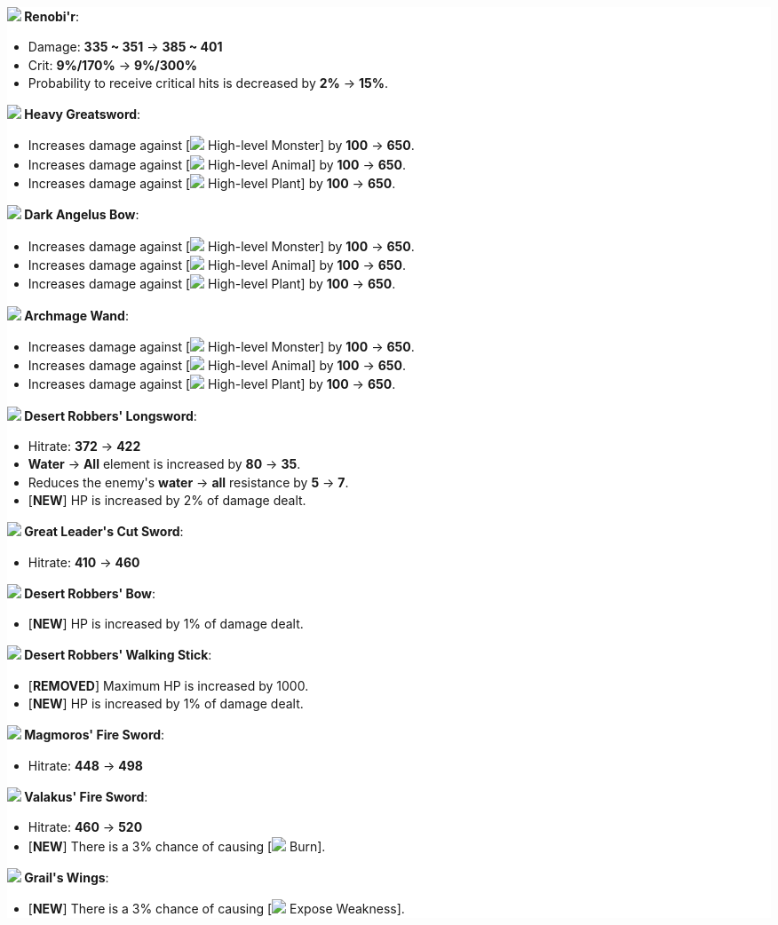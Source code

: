 **![](https://friends111.nostale.club/list/ip/408.png) Renobi'r**:
- Damage: **335 ~ 351** -> **385 ~ 401**
- Crit: **9%/170%** -> **9%/300%**
- Probability to receive critical hits is decreased by **2%** -> **15%**.

**![](https://friends111.nostale.club/list/ip/299.png) Heavy Greatsword**:
- Increases damage against [![](https://friends111.nostale.club/list/ip/18052.png) High-level Monster] by **100** -> **650**.
- Increases damage against [![](https://friends111.nostale.club/list/ip/18051.png) High-level Animal] by **100** -> **650**.
- Increases damage against [![](https://friends111.nostale.club/list/ip/18050.png) High-level Plant] by **100** -> **650**.

**![](https://friends111.nostale.club/list/ip/300.png) Dark Angelus Bow**:
- Increases damage against [![](https://friends111.nostale.club/list/ip/18052.png) High-level Monster] by **100** -> **650**.
- Increases damage against [![](https://friends111.nostale.club/list/ip/18051.png) High-level Animal] by **100** -> **650**.
- Increases damage against [![](https://friends111.nostale.club/list/ip/18050.png) High-level Plant] by **100** -> **650**.

**![](https://friends111.nostale.club/list/ip/301.png) Archmage Wand**:
- Increases damage against [![](https://friends111.nostale.club/list/ip/18052.png) High-level Monster] by **100** -> **650**.
- Increases damage against [![](https://friends111.nostale.club/list/ip/18051.png) High-level Animal] by **100** -> **650**.
- Increases damage against [![](https://friends111.nostale.club/list/ip/18050.png) High-level Plant] by **100** -> **650**.

**![](https://friends111.nostale.club/list/ip/349.png) Desert Robbers' Longsword**:
- Hitrate: **372** -> **422**
- **Water** -> **All** element is increased by **80** -> **35**.
- Reduces the enemy's **water** -> **all** resistance by **5** -> **7**.
- [**NEW**] HP is increased by 2% of damage dealt.

**![](https://friends111.nostale.club/list/ip/4001.png) Great Leader's Cut Sword**:
- Hitrate: **410** -> **460**

**![](https://friends111.nostale.club/list/ip/353.png) Desert Robbers' Bow**:
- [**NEW**] HP is increased by 1% of damage dealt.

**![](https://friends111.nostale.club/list/ip/356.png) Desert Robbers' Walking Stick**:
- [**REMOVED**] Maximum HP is increased by 1000.
- [**NEW**] HP is increased by 1% of damage dealt.

**![](https://friends111.nostale.club/list/ip/2464.png) Magmoros' Fire Sword**:
- Hitrate: **448** -> **498**

**![](https://friends111.nostale.club/list/ip/2406.png) Valakus' Fire Sword**:
- Hitrate: **460** -> **520**
- [**NEW**] There is a 3% chance of causing [![](https://friends111.nostale.club/list/ip/10036.png) Burn].

**![](https://friends111.nostale.club/list/ip/2407.png) Grail's Wings**:
- [**NEW**] There is a 3% chance of causing [![](https://friends111.nostale.club/list/ip/10204.png) Expose Weakness].

